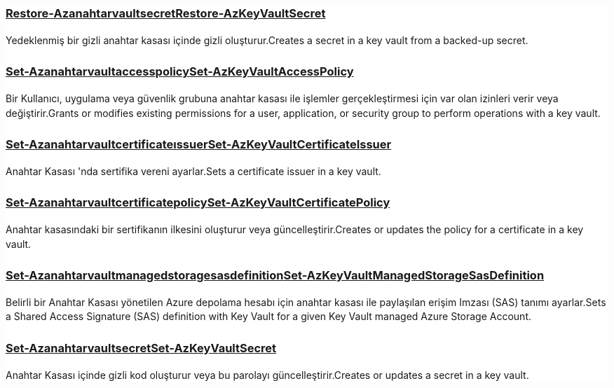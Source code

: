 ### [<span data-ttu-id="85096-181">Restore-Azanahtarvaultsecret</span><span class="sxs-lookup"><span data-stu-id="85096-181">Restore-AzKeyVaultSecret</span></span>](Restore-AzKeyVaultSecret.md)
<span data-ttu-id="85096-182">Yedeklenmiş bir gizli anahtar kasası içinde gizli oluşturur.</span><span class="sxs-lookup"><span data-stu-id="85096-182">Creates a secret in a key vault from a backed-up secret.</span></span>

### [<span data-ttu-id="85096-183">Set-Azanahtarvaultaccesspolicy</span><span class="sxs-lookup"><span data-stu-id="85096-183">Set-AzKeyVaultAccessPolicy</span></span>](Set-AzKeyVaultAccessPolicy.md)
<span data-ttu-id="85096-184">Bir Kullanıcı, uygulama veya güvenlik grubuna anahtar kasası ile işlemler gerçekleştirmesi için var olan izinleri verir veya değiştirir.</span><span class="sxs-lookup"><span data-stu-id="85096-184">Grants or modifies existing permissions for a user, application, or security group to perform operations with a key vault.</span></span>

### [<span data-ttu-id="85096-185">Set-Azanahtarvaultcertificateıssuer</span><span class="sxs-lookup"><span data-stu-id="85096-185">Set-AzKeyVaultCertificateIssuer</span></span>](Set-AzKeyVaultCertificateIssuer.md)
<span data-ttu-id="85096-186">Anahtar Kasası 'nda sertifika vereni ayarlar.</span><span class="sxs-lookup"><span data-stu-id="85096-186">Sets a certificate issuer in a key vault.</span></span>

### [<span data-ttu-id="85096-187">Set-Azanahtarvaultcertificatepolicy</span><span class="sxs-lookup"><span data-stu-id="85096-187">Set-AzKeyVaultCertificatePolicy</span></span>](Set-AzKeyVaultCertificatePolicy.md)
<span data-ttu-id="85096-188">Anahtar kasasındaki bir sertifikanın ilkesini oluşturur veya güncelleştirir.</span><span class="sxs-lookup"><span data-stu-id="85096-188">Creates or updates the policy for a certificate in a key vault.</span></span>

### [<span data-ttu-id="85096-189">Set-Azanahtarvaultmanagedstoragesasdefinition</span><span class="sxs-lookup"><span data-stu-id="85096-189">Set-AzKeyVaultManagedStorageSasDefinition</span></span>](Set-AzKeyVaultManagedStorageSasDefinition.md)
<span data-ttu-id="85096-190">Belirli bir Anahtar Kasası yönetilen Azure depolama hesabı için anahtar kasası ile paylaşılan erişim Imzası (SAS) tanımı ayarlar.</span><span class="sxs-lookup"><span data-stu-id="85096-190">Sets a Shared Access Signature (SAS) definition with Key Vault for a given Key Vault managed Azure Storage Account.</span></span>

### [<span data-ttu-id="85096-191">Set-Azanahtarvaultsecret</span><span class="sxs-lookup"><span data-stu-id="85096-191">Set-AzKeyVaultSecret</span></span>](Set-AzKeyVaultSecret.md)
<span data-ttu-id="85096-192">Anahtar Kasası içinde gizli kod oluşturur veya bu parolayı güncelleştirir.</span><span class="sxs-lookup"><span data-stu-id="85096-192">Creates or updates a secret in a key vault.</span></span>
